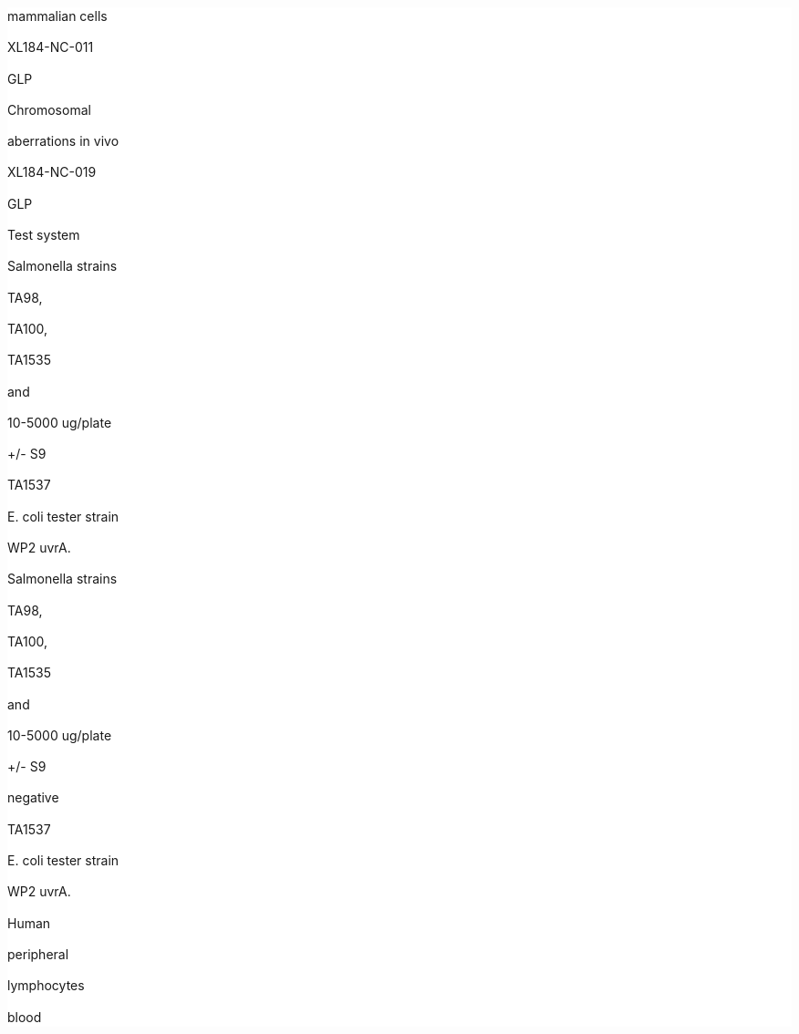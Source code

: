 mammalian cells

XL184-NC-011

GLP

Chromosomal

aberrations in vivo

XL184-NC-019

GLP

Test system

Salmonella strains

TA98,

TA100,

TA1535

and

10-5000 ug/plate

+/- S9

TA1537

E. coli tester strain

WP2 uvrA.

Salmonella strains

TA98,

TA100,

TA1535

and

10-5000 ug/plate

+/- S9

negative

TA1537

E. coli tester strain

WP2 uvrA.

Human

peripheral

lymphocytes

blood
